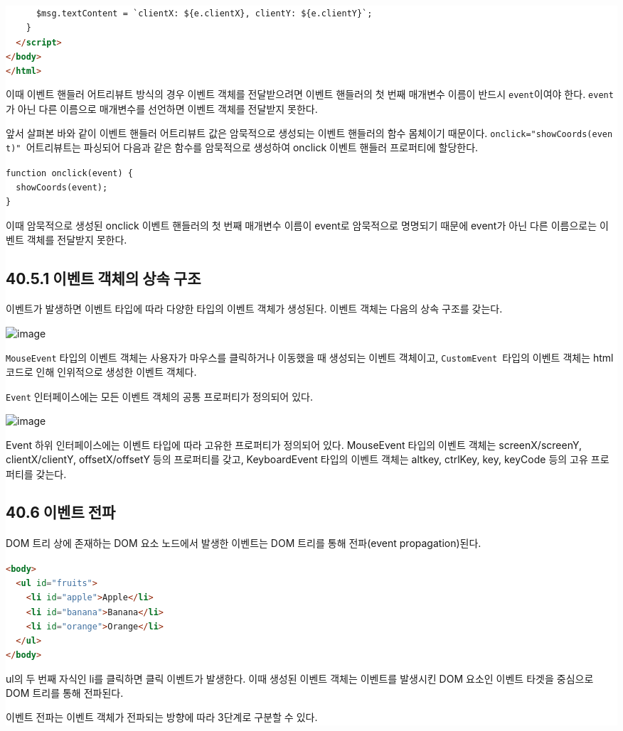 ```html
      $msg.textContent = `clientX: ${e.clientX}, clientY: ${e.clientY}`;
    }
  </script>
</body>
</html>
```

이때 이벤트 핸들러 어트리뷰트 방식의 경우 이벤트 객체를 전달받으려면 이벤트 핸들러의 첫 번째 매개변수 이름이 반드시 `event`이여야 한다. `event`가 아닌 다른 이름으로 매개변수를 선언하면 이벤트 객체를 전달받지 못한다.

앞서 살펴본 바와 같이 이벤트 핸들러 어트리뷰트 값은 암묵적으로 생성되는 이벤트 핸들러의 함수 몸체이기 때문이다. `onclick="showCoords(event)" `어트리뷰트는 파싱되어 다음과 같은 함수를 암묵적으로 생성하여 onclick 이벤트 핸들러 프로퍼티에 할당한다.

```html 
function onclick(event) {
  showCoords(event);
}
```

이때 암묵적으로 생성된 onclick 이벤트 핸들러의 첫 번째 매개변수 이름이 event로 암묵적으로 명명되기 때문에 event가 아닌 다른 이름으로는 이벤트 객체를 전달받지 못한다.

## 40.5.1 이벤트 객체의 상속 구조
이벤트가 발생하면 이벤트 타입에 따라 다양한 타입의 이벤트 객체가 생성된다. 이벤트 객체는 다음의 상속 구조를 갖는다.

![image](https://user-images.githubusercontent.com/56018469/134509643-99a9926e-bfeb-4493-b0a6-d3af12011d88.png)

`MouseEvent` 타입의 이벤트 객체는 사용자가 마우스를 클릭하거나 이동했을 때 생성되는 이벤트 객체이고, `CustomEvent `타입의 이벤트 객체는 html 코드로 인해 인위적으로 생성한 이벤트 객체다.

`Event` 인터페이스에는 모든 이벤트 객체의 공통 프로퍼티가 정의되어 있다.

![image](https://user-images.githubusercontent.com/56018469/134509969-01040004-4542-40ca-9a95-f59ec9d2cfde.png)

Event 하위 인터페이스에는 이벤트 타입에 따라 고유한 프로퍼티가 정의되어 있다. MouseEvent 타입의 이벤트 객체는 screenX/screenY, clientX/clientY, offsetX/offsetY 등의 프로퍼티를 갖고, KeyboardEvent 타입의 이벤트 객체는 altkey, ctrlKey, key, keyCode 등의 고유 프로퍼티를 갖는다.

## 40.6 이벤트 전파

DOM 트리 상에 존재하는 DOM 요소 노드에서 발생한 이벤트는 DOM 트리를 통해 전파(event propagation)된다.


```html
<body>
  <ul id="fruits">
    <li id="apple">Apple</li>
    <li id="banana">Banana</li>
    <li id="orange">Orange</li>
  </ul>
</body>
```
ul의 두 번째 자식인 li를 클릭하면 클릭 이벤트가 발생한다. 이때 생성된 이벤트 객체는 이벤트를 발생시킨 DOM 요소인 이벤트 타겟을 중심으로 DOM 트리를 통해 전파된다.

이벤트 전파는 이벤트 객체가 전파되는 방향에 따라 3단계로 구분할 수 있다.
